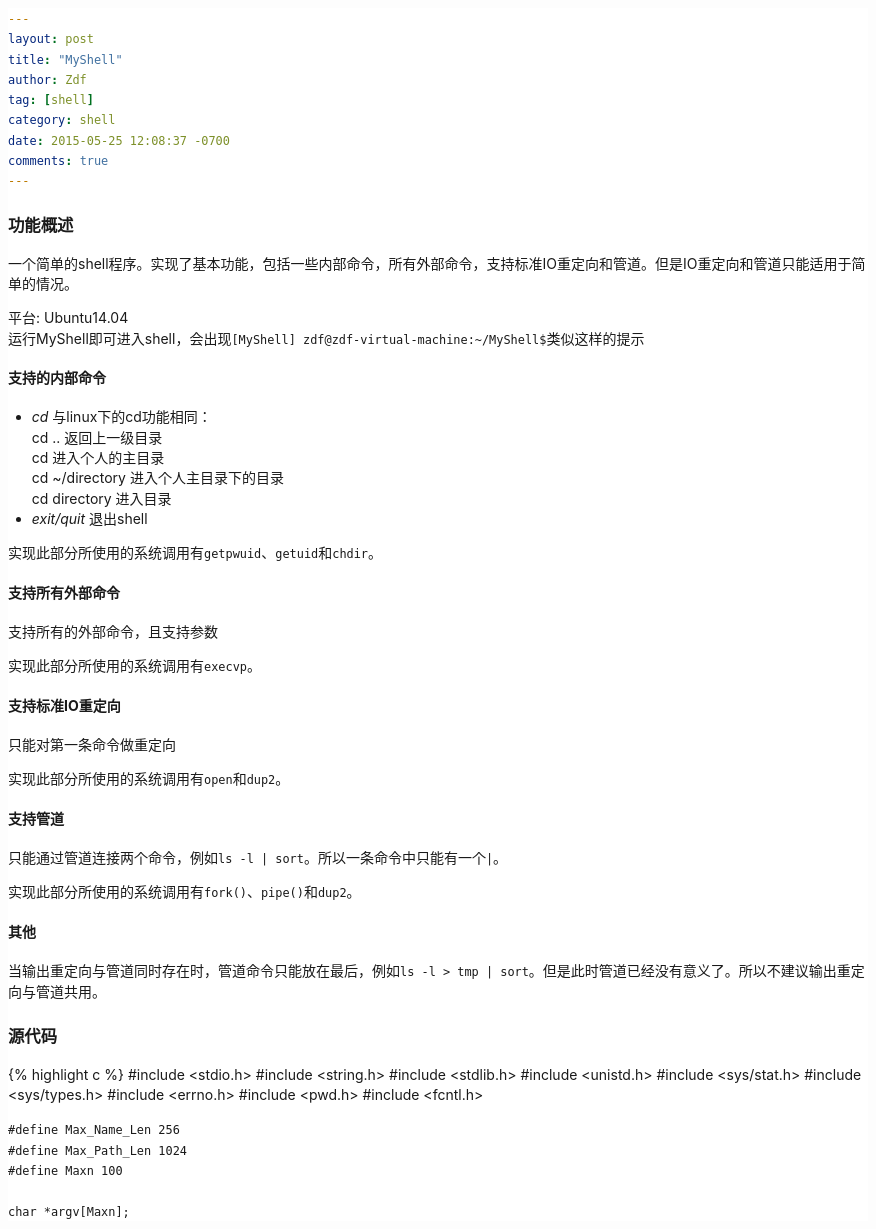 ```yaml
---
layout: post
title: "MyShell"
author: Zdf
tag: [shell]
category: shell
date: 2015-05-25 12:08:37 -0700
comments: true
---
```


### 功能概述
一个简单的shell程序。实现了基本功能，包括一些内部命令，所有外部命令，支持标准IO重定向和管道。但是IO重定向和管道只能适用于简单的情况。

平台: Ubuntu14.04 </br>
运行MyShell即可进入shell，会出现`[MyShell] zdf@zdf-virtual-machine:~/MyShell$`类似这样的提示

#### 支持的内部命令

* _cd_  与linux下的cd功能相同：
</br>cd .. 返回上一级目录 
</br>cd 进入个人的主目录
</br>cd ~/directory 进入个人主目录下的目录
</br>cd directory 进入目录
* _exit/quit_  退出shell

实现此部分所使用的系统调用有`getpwuid`、`getuid`和`chdir`。

#### 支持所有外部命令

支持所有的外部命令，且支持参数

实现此部分所使用的系统调用有`execvp`。

#### 支持标准IO重定向

只能对第一条命令做重定向

实现此部分所使用的系统调用有`open`和`dup2`。

#### 支持管道

只能通过管道连接两个命令，例如`ls -l | sort`。所以一条命令中只能有一个`|`。

实现此部分所使用的系统调用有`fork()`、`pipe()`和`dup2`。

#### 其他

当输出重定向与管道同时存在时，管道命令只能放在最后，例如`ls -l > tmp | sort`。但是此时管道已经没有意义了。所以不建议输出重定向与管道共用。

### 源代码

{% highlight c %}
	#include <stdio.h>
	#include <string.h>
	#include <stdlib.h>
	#include <unistd.h>
	#include <sys/stat.h>
	#include <sys/types.h>
	#include <errno.h>
	#include <pwd.h>
	#include <fcntl.h>
	
	#define Max_Name_Len 256
	#define Max_Path_Len 1024
	#define Maxn 100
	
	char *argv[Maxn];